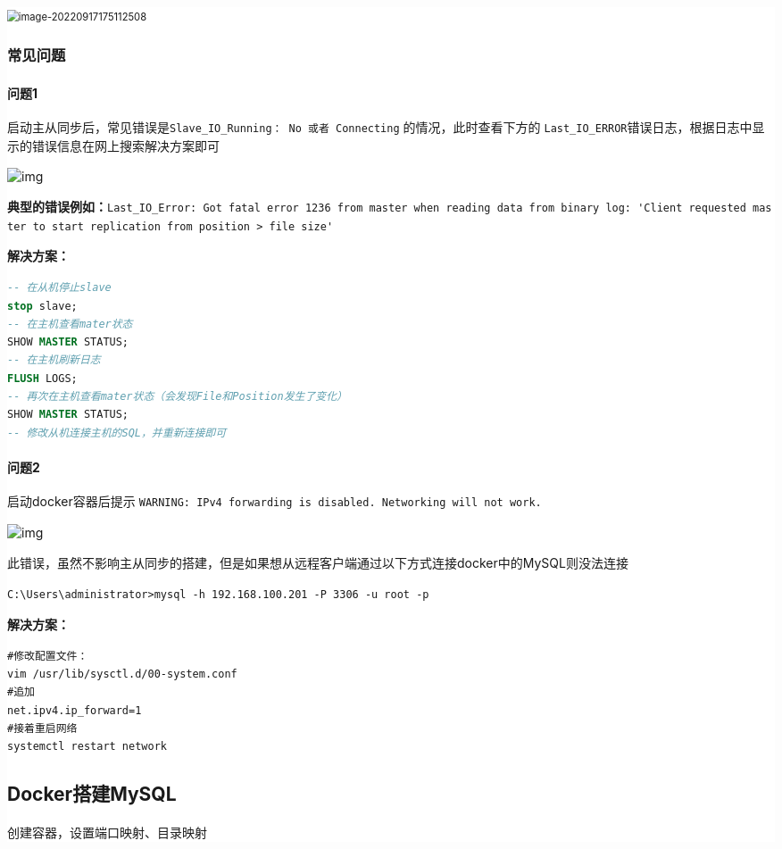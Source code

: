 <img src="https://edu-8673.oss-cn-beijing.aliyuncs.com/img2022.8.30/202209171751630.png" alt="image-20220917175112508" style="zoom:80%;" />

### 常见问题

#### 问题1

启动主从同步后，常见错误是`Slave_IO_Running： No 或者 Connecting` 的情况，此时查看下方的 `Last_IO_ERROR`错误日志，根据日志中显示的错误信息在网上搜索解决方案即可

![img](https://edu-8673.oss-cn-beijing.aliyuncs.com/img2022.8.30/202209171542809.png)

**典型的错误例如：**`Last_IO_Error: Got fatal error 1236 from master when reading data from binary log: 'Client requested master to start replication from position > file size'`

**解决方案：**

```sql
-- 在从机停止slave
stop slave;
-- 在主机查看mater状态
SHOW MASTER STATUS;
-- 在主机刷新日志
FLUSH LOGS;
-- 再次在主机查看mater状态（会发现File和Position发生了变化）
SHOW MASTER STATUS;
-- 修改从机连接主机的SQL，并重新连接即可
```

#### 问题2

启动docker容器后提示 `WARNING: IPv4 forwarding is disabled. Networking will not work.`

![img](https://edu-8673.oss-cn-beijing.aliyuncs.com/img2022.8.30/202209171542811.png)

此错误，虽然不影响主从同步的搭建，但是如果想从远程客户端通过以下方式连接docker中的MySQL则没法连接

```shell
C:\Users\administrator>mysql -h 192.168.100.201 -P 3306 -u root -p
```

**解决方案：**

```shell
#修改配置文件：
vim /usr/lib/sysctl.d/00-system.conf
#追加
net.ipv4.ip_forward=1
#接着重启网络
systemctl restart network
```



## Docker搭建MySQL

创建容器，设置端口映射、目录映射
